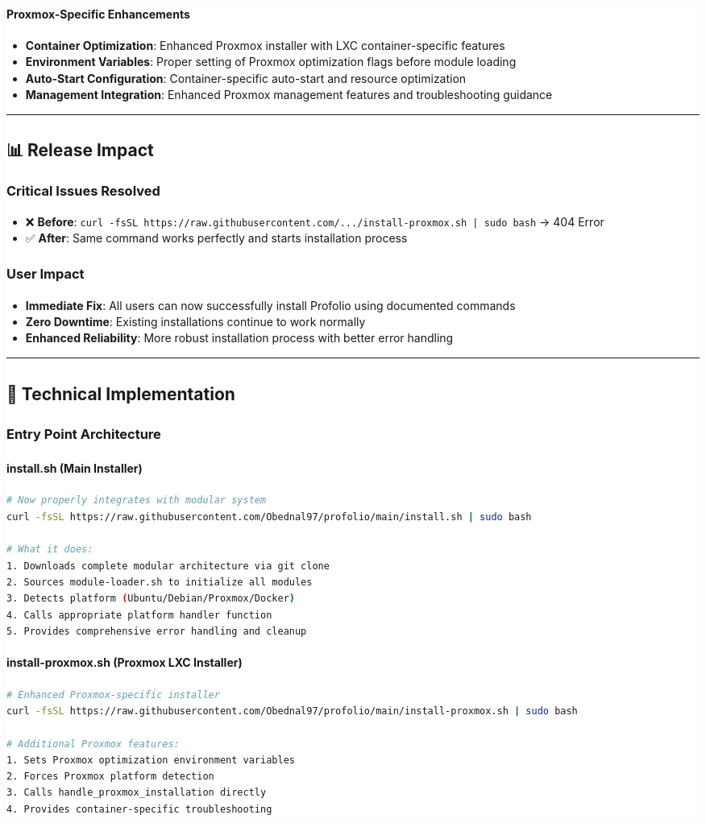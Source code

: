 #### **Proxmox-Specific Enhancements**

- **Container Optimization**: Enhanced Proxmox installer with LXC container-specific features
- **Environment Variables**: Proper setting of Proxmox optimization flags before module loading
- **Auto-Start Configuration**: Container-specific auto-start and resource optimization
- **Management Integration**: Enhanced Proxmox management features and troubleshooting guidance

---

## 📊 **Release Impact**

### **Critical Issues Resolved**

- ❌ **Before**: `curl -fsSL https://raw.githubusercontent.com/.../install-proxmox.sh | sudo bash` → 404 Error
- ✅ **After**: Same command works perfectly and starts installation process

### **User Impact**

- **Immediate Fix**: All users can now successfully install Profolio using documented commands
- **Zero Downtime**: Existing installations continue to work normally
- **Enhanced Reliability**: More robust installation process with better error handling

---

## 🔧 **Technical Implementation**

### **Entry Point Architecture**

#### **install.sh (Main Installer)**

```bash
# Now properly integrates with modular system
curl -fsSL https://raw.githubusercontent.com/Obednal97/profolio/main/install.sh | sudo bash

# What it does:
1. Downloads complete modular architecture via git clone
2. Sources module-loader.sh to initialize all modules
3. Detects platform (Ubuntu/Debian/Proxmox/Docker)
4. Calls appropriate platform handler function
5. Provides comprehensive error handling and cleanup
```

#### **install-proxmox.sh (Proxmox LXC Installer)**

```bash
# Enhanced Proxmox-specific installer
curl -fsSL https://raw.githubusercontent.com/Obednal97/profolio/main/install-proxmox.sh | sudo bash

# Additional Proxmox features:
1. Sets Proxmox optimization environment variables
2. Forces Proxmox platform detection
3. Calls handle_proxmox_installation directly
4. Provides container-specific troubleshooting
```
